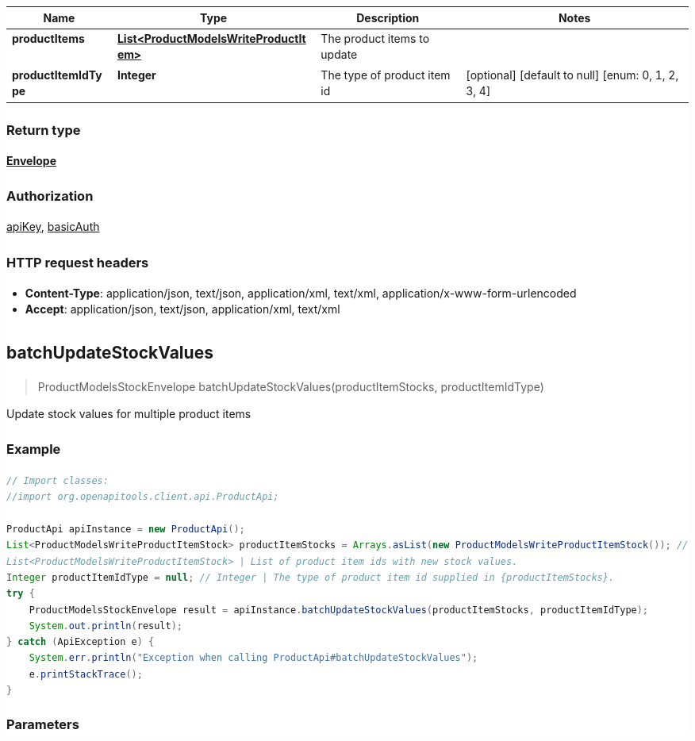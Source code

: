 
Name | Type | Description  | Notes
------------- | ------------- | ------------- | -------------
 **productItems** | [**List&lt;ProductModelsWriteProductItem&gt;**](ProductModelsWriteProductItem.md)| The product items to update |
 **productItemIdType** | **Integer**| The type of product item id | [optional] [default to null] [enum: 0, 1, 2, 3, 4]

### Return type

[**Envelope**](Envelope.md)

### Authorization

[apiKey](../README.md#apiKey), [basicAuth](../README.md#basicAuth)

### HTTP request headers

- **Content-Type**: application/json, text/json, application/xml, text/xml, application/x-www-form-urlencoded
- **Accept**: application/json, text/json, application/xml, text/xml


## batchUpdateStockValues

> ProductModelsStockEnvelope batchUpdateStockValues(productItemStocks, productItemIdType)

Update stock values for multiple product items

### Example

```java
// Import classes:
//import org.openapitools.client.api.ProductApi;

ProductApi apiInstance = new ProductApi();
List<ProductModelsWriteProductItemStock> productItemStocks = Arrays.asList(new ProductModelsWriteProductItemStock()); // List<ProductModelsWriteProductItemStock> | List of product item ids with new stock values.
Integer productItemIdType = null; // Integer | The type of product item id supplied in {productItemStocks}.
try {
    ProductModelsStockEnvelope result = apiInstance.batchUpdateStockValues(productItemStocks, productItemIdType);
    System.out.println(result);
} catch (ApiException e) {
    System.err.println("Exception when calling ProductApi#batchUpdateStockValues");
    e.printStackTrace();
}
```

### Parameters

